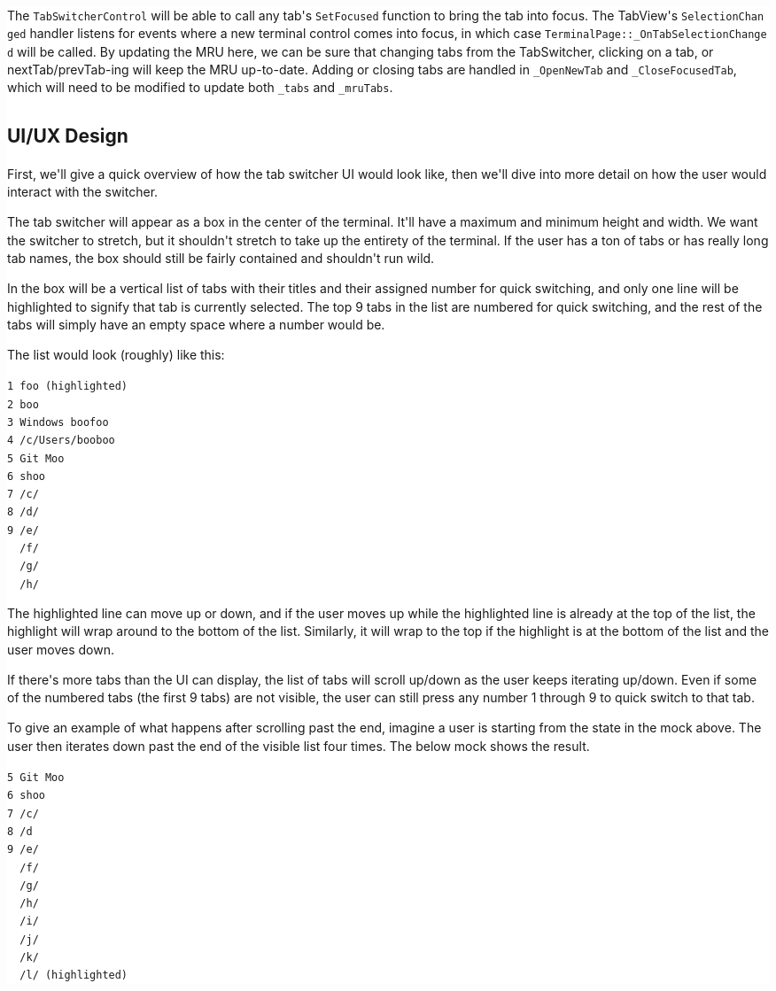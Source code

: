 The `TabSwitcherControl` will be able to call any tab's `SetFocused` function to bring the tab into focus. The TabView's `SelectionChanged` handler listens for events where a new terminal control comes into focus, in which case `TerminalPage::_OnTabSelectionChanged` will be called. By updating the MRU here, we can be sure that changing tabs from the TabSwitcher, clicking on a tab, or nextTab/prevTab-ing will keep the MRU up-to-date. Adding or closing tabs are handled in `_OpenNewTab` and `_CloseFocusedTab`, which will need to be modified to update both `_tabs` and `_mruTabs`.

## UI/UX Design

First, we'll give a quick overview of how the tab switcher UI would look like, then we'll dive into more detail on how the user would interact with the switcher.

The tab switcher will appear as a box in the center of the terminal. It'll have a maximum and minimum height and width. We want the switcher to stretch, but it shouldn't stretch to take up the entirety of the terminal. If the user has a ton of tabs or has really long tab names, the box should still be fairly contained and shouldn't run wild.  

In the box will be a vertical list of tabs with their titles and their assigned number for quick switching, and only one line will be highlighted to signify that tab is currently selected. The top 9 tabs in the list are numbered for quick switching, and the rest of the tabs will simply have an empty space where a number would be.

The list would look (roughly) like this:
```
1 foo (highlighted)
2 boo
3 Windows boofoo
4 /c/Users/booboo
5 Git Moo
6 shoo
7 /c/
8 /d/
9 /e/
  /f/
  /g/
  /h/
```

The highlighted line can move up or down, and if the user moves up while the highlighted line is already at the top of the list, the highlight will wrap around to the bottom of the list. Similarly, it will wrap to the top if the highlight is at the bottom of the list and the user moves down.

If there's more tabs than the UI can display, the list of tabs will scroll up/down as the user keeps iterating up/down. Even if some of the numbered tabs (the first 9 tabs) are not visible, the user can still press any number 1 through 9 to quick switch to that tab.

To give an example of what happens after scrolling past the end, imagine a user is starting from the state in the mock above. The user then iterates down past the end of the visible list four times. The below mock shows the result.

```
5 Git Moo
6 shoo
7 /c/
8 /d
9 /e/
  /f/
  /g/
  /h/
  /i/
  /j/
  /k/
  /l/ (highlighted)
```
